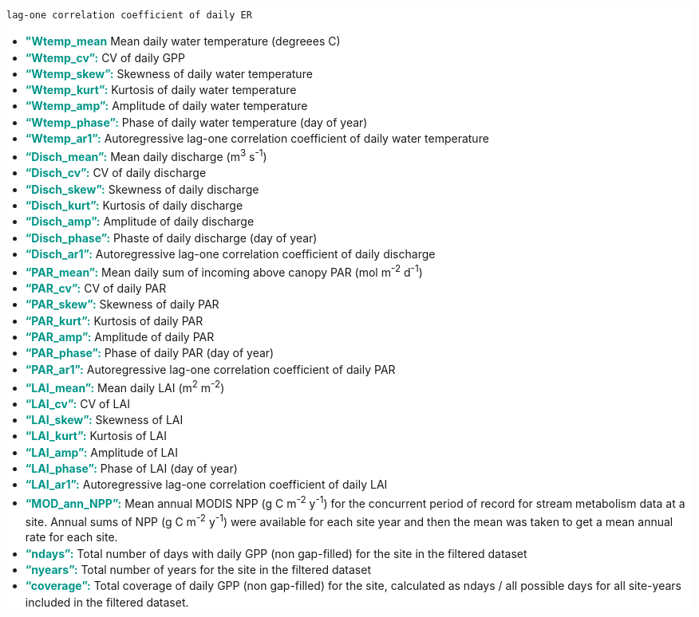     lag-one correlation coefficient of daily ER
-   **<span style="color:#009688">"Wtemp\_mean** Mean daily water
    temperature (degreees C)
-   **<span style="color:#009688">“Wtemp\_cv”:</span>** CV of daily GPP
-   **<span style="color:#009688">“Wtemp\_skew”:</span>** Skewness of
    daily water temperature
-   **<span style="color:#009688">“Wtemp\_kurt”:</span>** Kurtosis of
    daily water temperature
-   **<span style="color:#009688">“Wtemp\_amp”:</span>** Amplitude of
    daily water temperature
-   **<span style="color:#009688">“Wtemp\_phase”:</span>** Phase of
    daily water temperature (day of year)
-   **<span style="color:#009688">“Wtemp\_ar1”:</span>** Autoregressive
    lag-one correlation coefficient of daily water temperature
-   **<span style="color:#009688">“Disch\_mean”:</span>** Mean daily
    discharge (m<sup>3</sup> s<sup>-1</sup>)
-   **<span style="color:#009688">“Disch\_cv”:</span>** CV of daily
    discharge
-   **<span style="color:#009688">“Disch\_skew”:</span>** Skewness of
    daily discharge
-   **<span style="color:#009688">“Disch\_kurt”:</span>** Kurtosis of
    daily discharge
-   **<span style="color:#009688">“Disch\_amp”:</span>** Amplitude of
    daily discharge
-   **<span style="color:#009688">“Disch\_phase”:</span>** Phaste of
    daily discharge (day of year)
-   **<span style="color:#009688">“Disch\_ar1”:</span>** Autoregressive
    lag-one correlation coefficient of daily discharge
-   **<span style="color:#009688">“PAR\_mean”:</span>** Mean daily sum
    of incoming above canopy PAR (mol m<sup>-2</sup> d<sup>-1</sup>)
-   **<span style="color:#009688">“PAR\_cv”:</span>** CV of daily PAR
-   **<span style="color:#009688">“PAR\_skew”:</span>** Skewness of
    daily PAR
-   **<span style="color:#009688">“PAR\_kurt”:</span>** Kurtosis of
    daily PAR
-   **<span style="color:#009688">“PAR\_amp”:</span>** Amplitude of
    daily PAR
-   **<span style="color:#009688">“PAR\_phase”:</span>** Phase of daily
    PAR (day of year)
-   **<span style="color:#009688">“PAR\_ar1”:</span>** Autoregressive
    lag-one correlation coefficient of daily PAR
-   **<span style="color:#009688">“LAI\_mean”:</span>** Mean daily LAI
    (m<sup>2</sup> m<sup>-2</sup>)
-   **<span style="color:#009688">“LAI\_cv”:</span>** CV of LAI
-   **<span style="color:#009688">“LAI\_skew”:</span>** Skewness of LAI
-   **<span style="color:#009688">“LAI\_kurt”:</span>** Kurtosis of LAI
-   **<span style="color:#009688">“LAI\_amp”:</span>** Amplitude of LAI
-   **<span style="color:#009688">“LAI\_phase”:</span>** Phase of LAI
    (day of year)
-   **<span style="color:#009688">“LAI\_ar1”:</span>** Autoregressive
    lag-one correlation coefficient of daily LAI
-   **<span style="color:#009688">“MOD\_ann\_NPP”:</span>** Mean annual
    MODIS NPP (g C m<sup>-2</sup> y<sup>-1</sup>) for the concurrent
    period of record for stream metabolism data at a site. Annual sums
    of NPP (g C m<sup>-2</sup> y<sup>-1</sup>) were available for each
    site year and then the mean was taken to get a mean annual rate for
    each site.
-   **<span style="color:#009688">“ndays”:</span>** Total number of days
    with daily GPP (non gap-filled) for the site in the filtered dataset
-   **<span style="color:#009688">“nyears”:</span>** Total number of
    years for the site in the filtered dataset
-   **<span style="color:#009688">“coverage”:</span>** Total coverage of
    daily GPP (non gap-filled) for the site, calculated as ndays / all
    possible days for all site-years included in the filtered dataset.